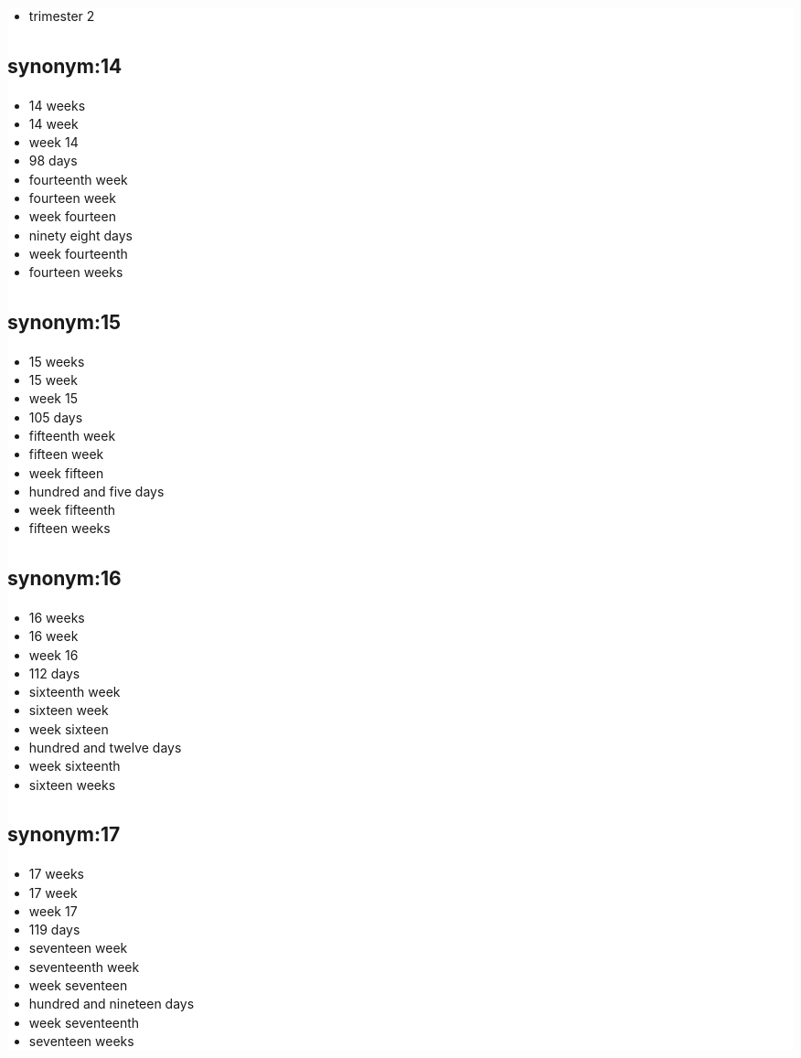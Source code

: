 - trimester 2

## synonym:14
- 14 weeks
- 14 week
- week 14
- 98 days
- fourteenth week
- fourteen week
- week fourteen
- ninety eight days
- week fourteenth
- fourteen weeks

## synonym:15
- 15 weeks
- 15 week
- week 15
- 105 days
- fifteenth week
- fifteen week
- week fifteen
- hundred and five days
- week fifteenth
- fifteen weeks

## synonym:16
- 16 weeks
- 16 week
- week 16
- 112 days
- sixteenth week
- sixteen week
- week sixteen
- hundred and twelve days
- week sixteenth
- sixteen weeks

## synonym:17
- 17 weeks
- 17 week
- week 17
- 119 days
- seventeen week
- seventeenth week
- week seventeen
- hundred and nineteen days
- week seventeenth
- seventeen weeks
